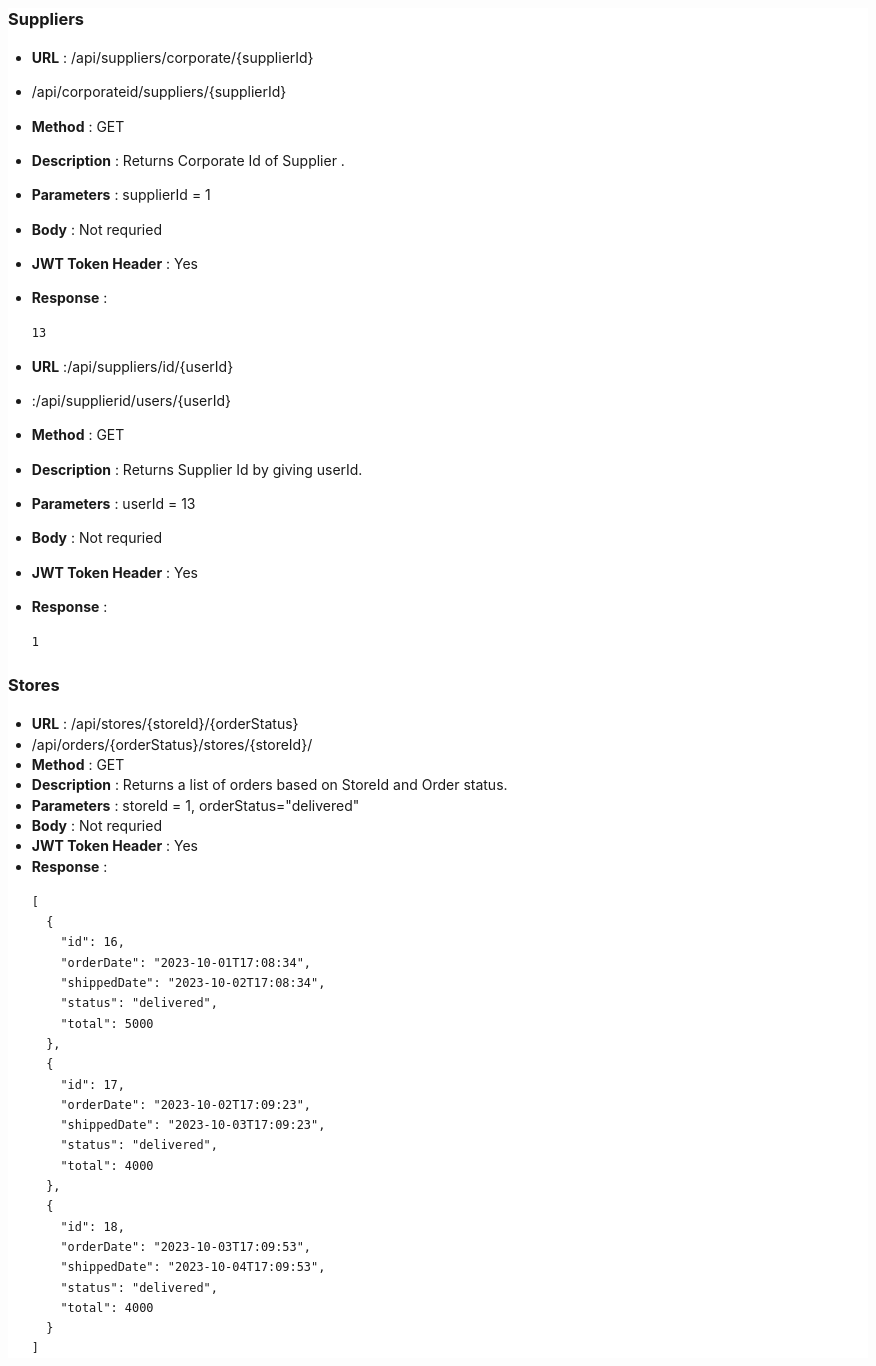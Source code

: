 ### Suppliers 

- <b>URL</b> : /api/suppliers/corporate/{supplierId}
-  /api/corporateid/suppliers/{supplierId} 
- <b>Method</b> : GET
- <b>Description</b> : Returns Corporate Id of Supplier .
- <b>Parameters</b> : supplierId = 1
- <b>Body</b> : Not requried
- <b>JWT Token Header</b> : Yes
- <b>Response</b> :
  ```console
  13
  ```

- <b>URL</b> :/api/suppliers/id/{userId}
-  :/api/supplierid/users/{userId}
- <b>Method</b> : GET
- <b>Description</b> : Returns Supplier Id by giving userId. 
- <b>Parameters</b> : userId  = 13
- <b>Body</b> : Not requried
- <b>JWT Token Header</b> : Yes
- <b>Response</b> :
    ```console
    1
    ```

### Stores 

- <b>URL</b> : /api/stores/{storeId}/{orderStatus}
- /api/orders/{orderStatus}/stores/{storeId}/
- <b>Method</b> : GET
- <b>Description</b> : Returns a list of orders based on  StoreId and Order status.
- <b>Parameters</b> : storeId  = 1, orderStatus="delivered"
- <b>Body</b> : Not requried
- <b>JWT Token Header</b> : Yes
- <b>Response</b> :
  ```console
  [
    {
      "id": 16,
      "orderDate": "2023-10-01T17:08:34",
      "shippedDate": "2023-10-02T17:08:34",
      "status": "delivered",
      "total": 5000
    },
    {
      "id": 17,
      "orderDate": "2023-10-02T17:09:23",
      "shippedDate": "2023-10-03T17:09:23",
      "status": "delivered",
      "total": 4000
    },
    {
      "id": 18,
      "orderDate": "2023-10-03T17:09:53",
      "shippedDate": "2023-10-04T17:09:53",
      "status": "delivered",
      "total": 4000
    }
  ]
  ```
